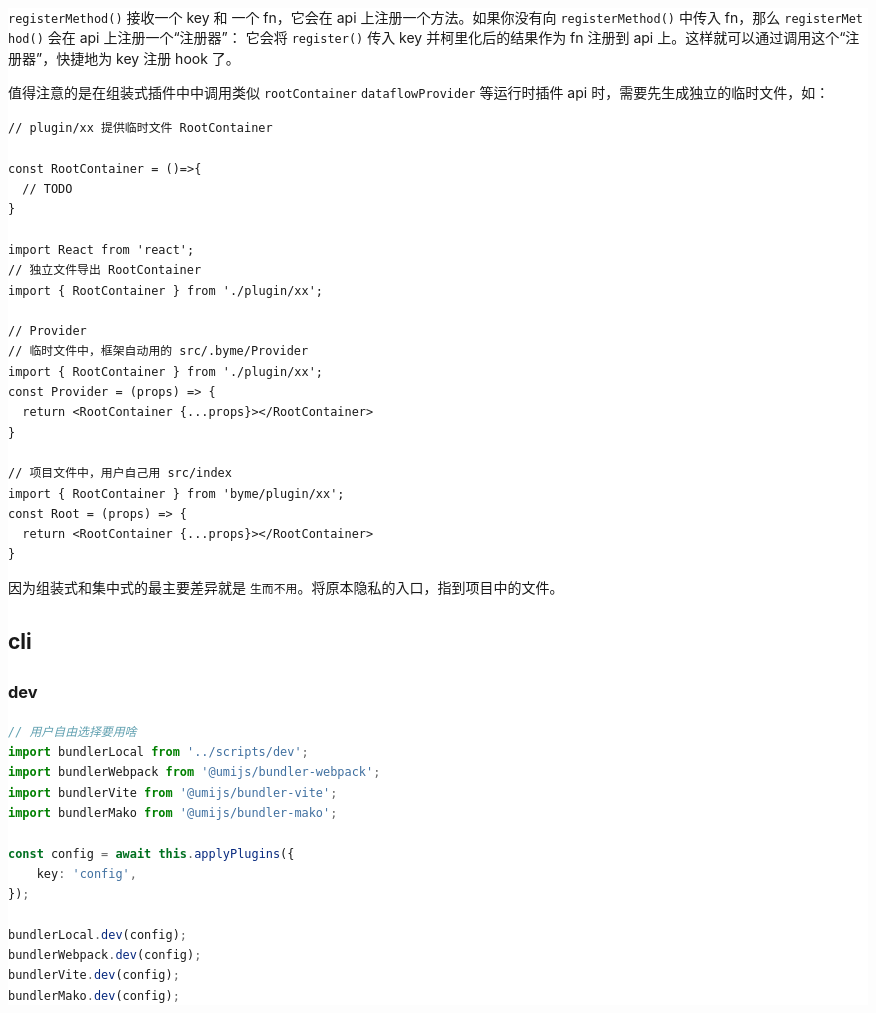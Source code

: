 `registerMethod()` 接收一个 key 和 一个 fn，它会在 api 上注册一个方法。如果你没有向 `registerMethod()` 中传入 fn，那么 `registerMethod()` 会在 api 上注册一个“注册器”： 它会将 `register()` 传入 key 并柯里化后的结果作为 fn 注册到 api 上。这样就可以通过调用这个“注册器”，快捷地为 key 注册 hook 了。

值得注意的是在组装式插件中中调用类似 `rootContainer` `dataflowProvider` 等运行时插件 api 时，需要先生成独立的临时文件，如：

```tsx
// plugin/xx 提供临时文件 RootContainer

const RootContainer = ()=>{
  // TODO
}

import React from 'react';
// 独立文件导出 RootContainer
import { RootContainer } from './plugin/xx';

// Provider
// 临时文件中，框架自动用的 src/.byme/Provider
import { RootContainer } from './plugin/xx';
const Provider = (props) => {
  return <RootContainer {...props}></RootContainer>
}

// 项目文件中，用户自己用 src/index
import { RootContainer } from 'byme/plugin/xx';
const Root = (props) => {
  return <RootContainer {...props}></RootContainer>
}
```

因为组装式和集中式的最主要差异就是 `生而不用`。将原本隐私的入口，指到项目中的文件。

## cli

### dev

```ts
// 用户自由选择要用啥
import bundlerLocal from '../scripts/dev';
import bundlerWebpack from '@umijs/bundler-webpack';
import bundlerVite from '@umijs/bundler-vite';
import bundlerMako from '@umijs/bundler-mako';

const config = await this.applyPlugins({
    key: 'config',
});

bundlerLocal.dev(config);
bundlerWebpack.dev(config);
bundlerVite.dev(config);
bundlerMako.dev(config);
```
